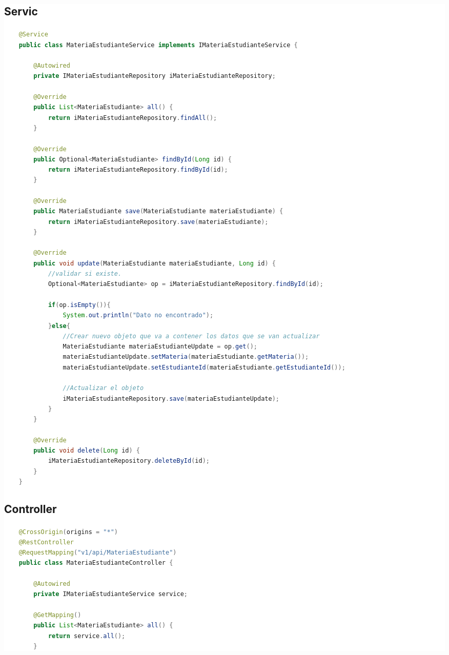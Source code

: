 ## Servic
```java
    @Service
    public class MateriaEstudianteService implements IMateriaEstudianteService {

        @Autowired
        private IMateriaEstudianteRepository iMateriaEstudianteRepository;
        
        @Override
        public List<MateriaEstudiante> all() {
            return iMateriaEstudianteRepository.findAll();
        }

        @Override
        public Optional<MateriaEstudiante> findById(Long id) {
            return iMateriaEstudianteRepository.findById(id);
        }

        @Override
        public MateriaEstudiante save(MateriaEstudiante materiaEstudiante) {
            return iMateriaEstudianteRepository.save(materiaEstudiante);
        }

        @Override
        public void update(MateriaEstudiante materiaEstudiante, Long id) {
            //validar si existe.            
            Optional<MateriaEstudiante> op = iMateriaEstudianteRepository.findById(id);

            if(op.isEmpty()){
                System.out.println("Dato no encontrado");
            }else{
                //Crear nuevo objeto que va a contener los datos que se van actualizar
                MateriaEstudiante materiaEstudianteUpdate = op.get();
                materiaEstudianteUpdate.setMateria(materiaEstudiante.getMateria());
                materiaEstudianteUpdate.setEstudianteId(materiaEstudiante.getEstudianteId());
                
                //Actualizar el objeto
                iMateriaEstudianteRepository.save(materiaEstudianteUpdate);
            }            
        }

        @Override
        public void delete(Long id) {
            iMateriaEstudianteRepository.deleteById(id);
        }
    }
```	

## Controller
```java
    @CrossOrigin(origins = "*")
    @RestController
    @RequestMapping("v1/api/MateriaEstudiante")
    public class MateriaEstudianteController {

        @Autowired
        private IMateriaEstudianteService service;
        
        @GetMapping()
        public List<MateriaEstudiante> all() {
            return service.all();
        }
```
